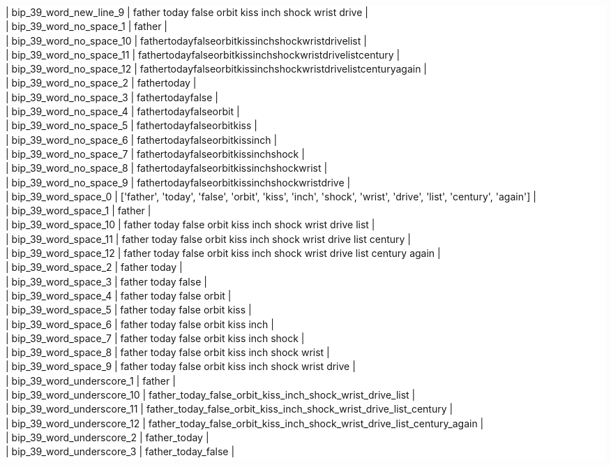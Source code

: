 | bip_39_word_new_line_9 | father
today
false
orbit
kiss
inch
shock
wrist
drive |  
| bip_39_word_no_space_1 | father |  
| bip_39_word_no_space_10 | fathertodayfalseorbitkissinchshockwristdrivelist |  
| bip_39_word_no_space_11 | fathertodayfalseorbitkissinchshockwristdrivelistcentury |  
| bip_39_word_no_space_12 | fathertodayfalseorbitkissinchshockwristdrivelistcenturyagain |  
| bip_39_word_no_space_2 | fathertoday |  
| bip_39_word_no_space_3 | fathertodayfalse |  
| bip_39_word_no_space_4 | fathertodayfalseorbit |  
| bip_39_word_no_space_5 | fathertodayfalseorbitkiss |  
| bip_39_word_no_space_6 | fathertodayfalseorbitkissinch |  
| bip_39_word_no_space_7 | fathertodayfalseorbitkissinchshock |  
| bip_39_word_no_space_8 | fathertodayfalseorbitkissinchshockwrist |  
| bip_39_word_no_space_9 | fathertodayfalseorbitkissinchshockwristdrive |  
| bip_39_word_space_0 | ['father', 'today', 'false', 'orbit', 'kiss', 'inch', 'shock', 'wrist', 'drive', 'list', 'century', 'again'] |  
| bip_39_word_space_1 | father |  
| bip_39_word_space_10 | father today false orbit kiss inch shock wrist drive list |  
| bip_39_word_space_11 | father today false orbit kiss inch shock wrist drive list century |  
| bip_39_word_space_12 | father today false orbit kiss inch shock wrist drive list century again |  
| bip_39_word_space_2 | father today |  
| bip_39_word_space_3 | father today false |  
| bip_39_word_space_4 | father today false orbit |  
| bip_39_word_space_5 | father today false orbit kiss |  
| bip_39_word_space_6 | father today false orbit kiss inch |  
| bip_39_word_space_7 | father today false orbit kiss inch shock |  
| bip_39_word_space_8 | father today false orbit kiss inch shock wrist |  
| bip_39_word_space_9 | father today false orbit kiss inch shock wrist drive |  
| bip_39_word_underscore_1 | father |  
| bip_39_word_underscore_10 | father_today_false_orbit_kiss_inch_shock_wrist_drive_list |  
| bip_39_word_underscore_11 | father_today_false_orbit_kiss_inch_shock_wrist_drive_list_century |  
| bip_39_word_underscore_12 | father_today_false_orbit_kiss_inch_shock_wrist_drive_list_century_again |  
| bip_39_word_underscore_2 | father_today |  
| bip_39_word_underscore_3 | father_today_false |  